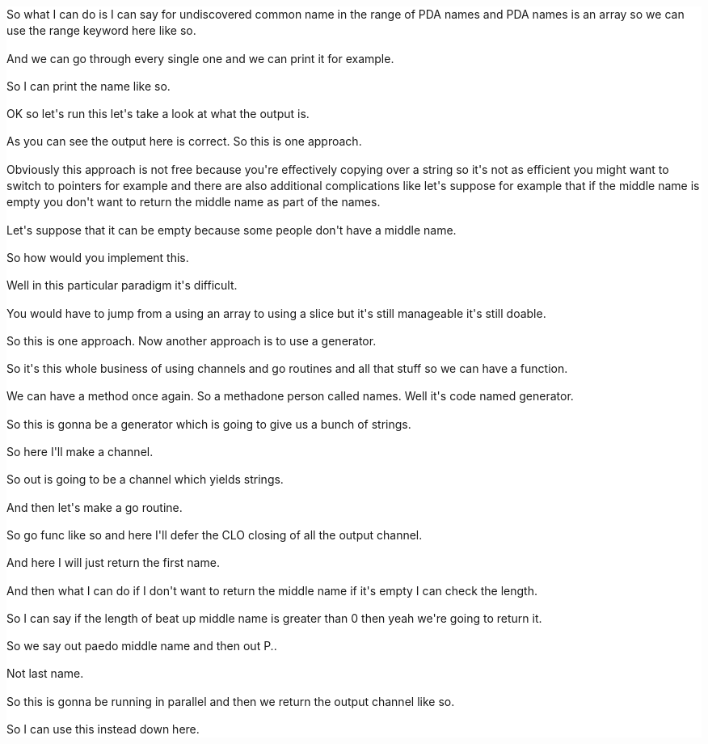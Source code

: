 So what I can do is I can say for undiscovered common name in the range of PDA names and PDA names is an array so we can use the range keyword here like so.

And we can go through every single one and we can print it for example.

So I can print the name like so.

OK so let's run this let's take a look at what the output is.

As you can see the output here is correct.
So this is one approach.

Obviously this approach is not free because you're effectively copying over a string so it's not as efficient you might want to switch to pointers for example and there are also additional complications like let's suppose for example that if the middle name is empty you don't want to return the middle name as part of the names.

Let's suppose that it can be empty because some people don't have a middle name.

So how would you implement this.

Well in this particular paradigm it's difficult.

You would have to jump from a using an array to using a slice but it's still manageable it's still doable.

So this is one approach.
Now another approach is to use a generator.

So it's this whole business of using channels and go routines and all that stuff so we can have a function.

We can have a method once again.
So a methadone person called names.
Well it's code named generator.

So this is gonna be a generator which is going to give us a bunch of strings.

So here I'll make a channel.

So out is going to be a channel which yields strings.

And then let's make a go routine.

So go func like so and here I'll defer the CLO closing of all the output channel.

And here I will just return the first name.

And then what I can do if I don't want to return the middle name if it's empty I can check the length.

So I can say if the length of beat up middle name is greater than 0 then yeah we're going to return it.

So we say out paedo middle name and then out P..

Not last name.

So this is gonna be running in parallel and then we return the output channel like so.

So I can use this instead down here.
